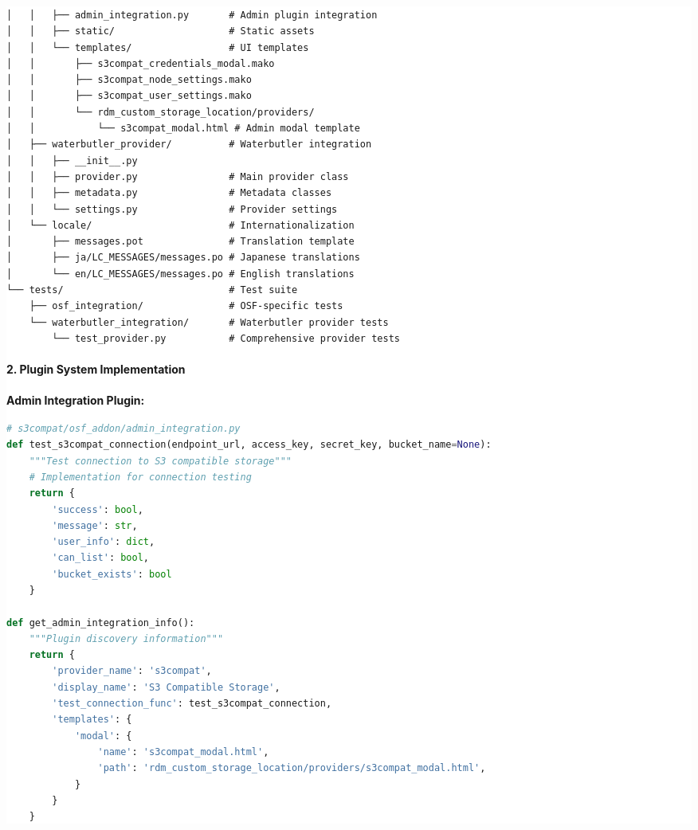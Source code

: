 ```
│   │   ├── admin_integration.py       # Admin plugin integration
│   │   ├── static/                    # Static assets
│   │   └── templates/                 # UI templates
│   │       ├── s3compat_credentials_modal.mako
│   │       ├── s3compat_node_settings.mako
│   │       ├── s3compat_user_settings.mako
│   │       └── rdm_custom_storage_location/providers/
│   │           └── s3compat_modal.html # Admin modal template
│   ├── waterbutler_provider/          # Waterbutler integration
│   │   ├── __init__.py
│   │   ├── provider.py                # Main provider class
│   │   ├── metadata.py                # Metadata classes
│   │   └── settings.py                # Provider settings
│   └── locale/                        # Internationalization
│       ├── messages.pot               # Translation template
│       ├── ja/LC_MESSAGES/messages.po # Japanese translations
│       └── en/LC_MESSAGES/messages.po # English translations
└── tests/                             # Test suite
    ├── osf_integration/               # OSF-specific tests
    └── waterbutler_integration/       # Waterbutler provider tests
        └── test_provider.py           # Comprehensive provider tests
```

#### 2. Plugin System Implementation

**Admin Integration Plugin:**
```python
# s3compat/osf_addon/admin_integration.py
def test_s3compat_connection(endpoint_url, access_key, secret_key, bucket_name=None):
    """Test connection to S3 compatible storage"""
    # Implementation for connection testing
    return {
        'success': bool,
        'message': str,
        'user_info': dict,
        'can_list': bool,
        'bucket_exists': bool
    }

def get_admin_integration_info():
    """Plugin discovery information"""
    return {
        'provider_name': 's3compat',
        'display_name': 'S3 Compatible Storage',
        'test_connection_func': test_s3compat_connection,
        'templates': {
            'modal': {
                'name': 's3compat_modal.html',
                'path': 'rdm_custom_storage_location/providers/s3compat_modal.html',
            }
        }
    }
```
